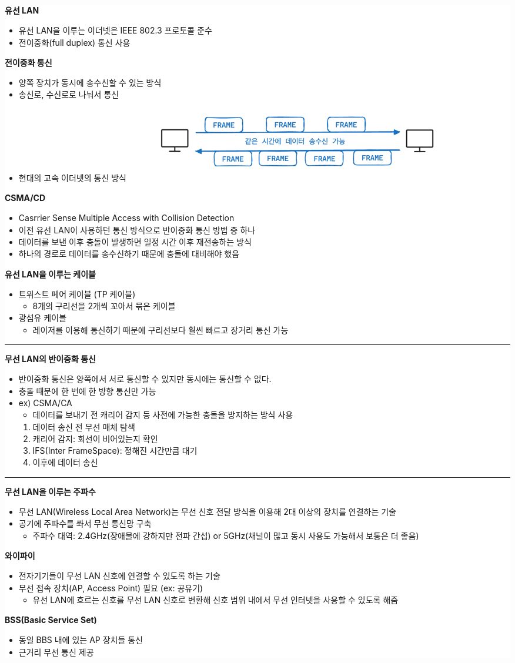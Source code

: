 
**유선 LAN**
- 유선 LAN을 이루는 이더넷은 IEEE 802.3 프로토콜 준수
- 전이중화(full duplex) 통신 사용

**전이중화 통신**
  - 양쪽 장치가 동시에 송수신할 수 있는 방식
  - 송신로, 수신로로 나눠서 통신
  - 현대의 고속 이더넷의 통신 방식
  ![img_15.png](images/img_15.png)

**CSMA/CD**
- Casrrier Sense Multiple Access with Collision Detection
- 이전 유선 LAN이 사용하던 통신 방식으로 반이중화 통신 방법 중 하나
- 데이터를 보낸 이후 충돌이 발생하면 일정 시간 이후 재전송하는 방식
- 하나의 경로로 데이터를 송수신하기 때문에 충돌에 대비해야 했음

**유선 LAN을 이루는 케이블**
- 트위스트 페어 케이블 (TP 케이블)
  - 8개의 구리선을 2개씩 꼬아서 묶은 케이블
- 광섬유 케이블
  - 레이저를 이용해 통신하기 때문에 구리선보다 훨씬 빠르고 장거리 통신 가능

---

**무선 LAN의 반이중화 통신**
- 반이중화 통신은 양쪽에서 서로 통신할 수 있지만 동시에는 통신할 수 없다.
- 충돌 때문에 한 번에 한 방향 통신만 가능
- ex) CSMA/CA
  - 데이터를 보내기 전 캐리어 감지 등 사전에 가능한 충돌을 방지하는 방식 사용
  1. 데이터 송신 전 무선 매체 탐색
  2. 캐리어 감지: 회선이 비어있는지 확인
  3. IFS(Inter FrameSpace): 정해진 시간만큼 대기
  4. 이후에 데이터 송신

---

**무선 LAN을 이루는 주파수**
- 무선 LAN(Wireless Local Area Network)는 무선 신호 전달 방식을 이용해 2대 이상의 장치를 연결하는 기술
- 공기에 주파수를 쏴서 무선 통신망 구축
  - 주파수 대역: 2.4GHz(장애물에 강하지만 전파 간섭) or 5GHz(채널이 많고 동시 사용도 가능해서 보통은 더 좋음)

**와이파이**
- 전자기기들이 무선 LAN 신호에 연결할 수 있도록 하는 기술
- 무선 접속 장치(AP, Access Point) 필요 (ex: 공유기)
  - 유선 LAN에 흐르는 신호를 무선 LAN 신호로 변환해 신호 범위 내에서 무선 인터넷을 사용할 수 있도록 해줌

**BSS(Basic Service Set)**
- 동일 BBS 내에 있는 AP 장치들 통신
- 근거리 무선 통신 제공
